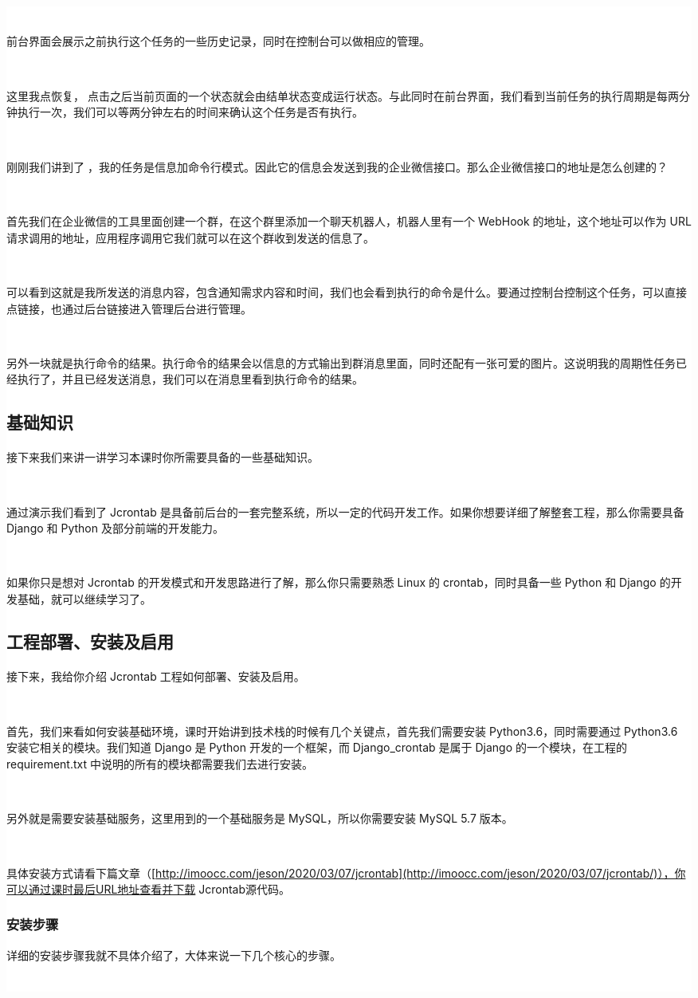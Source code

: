 <br />

前台界面会展示之前执行这个任务的一些历史记录，同时在控制台可以做相应的管理。

<br />

这里我点恢复， 点击之后当前页面的一个状态就会由结单状态变成运行状态。与此同时在前台界面，我们看到当前任务的执行周期是每两分钟执行一次，我们可以等两分钟左右的时间来确认这个任务是否有执行。

<br />

刚刚我们讲到了 ，我的任务是信息加命令行模式。因此它的信息会发送到我的企业微信接口。那么企业微信接口的地址是怎么创建的？

<br />

首先我们在企业微信的工具里面创建一个群，在这个群里添加一个聊天机器人，机器人里有一个 WebHook 的地址，这个地址可以作为 URL 请求调用的地址，应用程序调用它我们就可以在这个群收到发送的信息了。

<br />

可以看到这就是我所发送的消息内容，包含通知需求内容和时间，我们也会看到执行的命令是什么。要通过控制台控制这个任务，可以直接点链接，也通过后台链接进入管理后台进行管理。

<br />

另外一块就是执行命令的结果。执行命令的结果会以信息的方式输出到群消息里面，同时还配有一张可爱的图片。这说明我的周期性任务已经执行了，并且已经发送消息，我们可以在消息里看到执行命令的结果。

基础知识
----

接下来我们来讲一讲学习本课时你所需要具备的一些基础知识。

<br />

通过演示我们看到了 Jcrontab 是具备前后台的一套完整系统，所以一定的代码开发工作。如果你想要详细了解整套工程，那么你需要具备 Django 和 Python 及部分前端的开发能力。

<br />

如果你只是想对 Jcrontab 的开发模式和开发思路进行了解，那么你只需要熟悉 Linux 的 crontab，同时具备一些 Python 和 Django 的开发基础，就可以继续学习了。

工程部署、安装及启用
----------

接下来，我给你介绍 Jcrontab 工程如何部署、安装及启用。

<br />

首先，我们来看如何安装基础环境，课时开始讲到技术栈的时候有几个关键点，首先我们需要安装 Python3.6，同时需要通过 Python3.6 安装它相关的模块。我们知道 Django 是 Python 开发的一个框架，而 Django_crontab 是属于 Django 的一个模块，在工程的 requirement.txt 中说明的所有的模块都需要我们去进行安装。

<br />

另外就是需要安装基础服务，这里用到的一个基础服务是 MySQL，所以你需要安装 MySQL 5.7 版本。

<br />

具体安装方式请看下篇文章（[http://imoocc.com/jeson/2020/03/07/jcrontab](http://imoocc.com/jeson/2020/03/07/jcrontab/)），你可以通过课时最后URL地址查看并下载 Jcrontab源代码。

### 安装步骤

详细的安装步骤我就不具体介绍了，大体来说一下几个核心的步骤。

<br />
